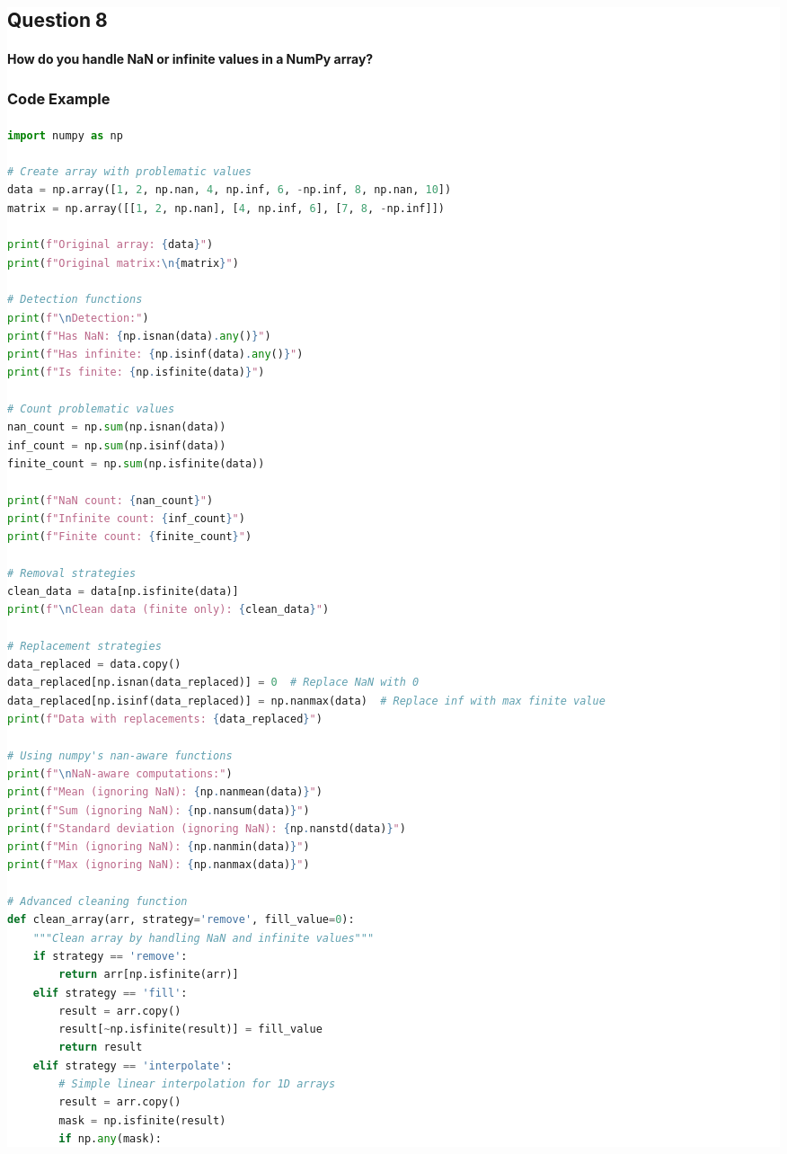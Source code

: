 ## Question 8

**How do you handle NaN or infinite values in a NumPy array?**

### Code Example

```python
import numpy as np

# Create array with problematic values
data = np.array([1, 2, np.nan, 4, np.inf, 6, -np.inf, 8, np.nan, 10])
matrix = np.array([[1, 2, np.nan], [4, np.inf, 6], [7, 8, -np.inf]])

print(f"Original array: {data}")
print(f"Original matrix:\n{matrix}")

# Detection functions
print(f"\nDetection:")
print(f"Has NaN: {np.isnan(data).any()}")
print(f"Has infinite: {np.isinf(data).any()}")
print(f"Is finite: {np.isfinite(data)}")

# Count problematic values
nan_count = np.sum(np.isnan(data))
inf_count = np.sum(np.isinf(data))
finite_count = np.sum(np.isfinite(data))

print(f"NaN count: {nan_count}")
print(f"Infinite count: {inf_count}")
print(f"Finite count: {finite_count}")

# Removal strategies
clean_data = data[np.isfinite(data)]
print(f"\nClean data (finite only): {clean_data}")

# Replacement strategies
data_replaced = data.copy()
data_replaced[np.isnan(data_replaced)] = 0  # Replace NaN with 0
data_replaced[np.isinf(data_replaced)] = np.nanmax(data)  # Replace inf with max finite value
print(f"Data with replacements: {data_replaced}")

# Using numpy's nan-aware functions
print(f"\nNaN-aware computations:")
print(f"Mean (ignoring NaN): {np.nanmean(data)}")
print(f"Sum (ignoring NaN): {np.nansum(data)}")
print(f"Standard deviation (ignoring NaN): {np.nanstd(data)}")
print(f"Min (ignoring NaN): {np.nanmin(data)}")
print(f"Max (ignoring NaN): {np.nanmax(data)}")

# Advanced cleaning function
def clean_array(arr, strategy='remove', fill_value=0):
    """Clean array by handling NaN and infinite values"""
    if strategy == 'remove':
        return arr[np.isfinite(arr)]
    elif strategy == 'fill':
        result = arr.copy()
        result[~np.isfinite(result)] = fill_value
        return result
    elif strategy == 'interpolate':
        # Simple linear interpolation for 1D arrays
        result = arr.copy()
        mask = np.isfinite(result)
        if np.any(mask):
```
